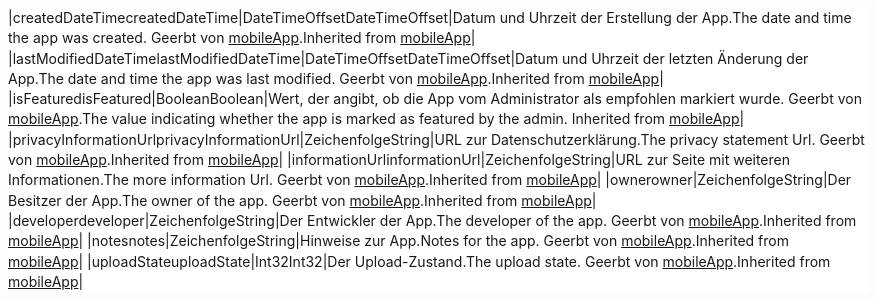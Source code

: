 |<span data-ttu-id="5c6d2-153">createdDateTime</span><span class="sxs-lookup"><span data-stu-id="5c6d2-153">createdDateTime</span></span>|<span data-ttu-id="5c6d2-154">DateTimeOffset</span><span class="sxs-lookup"><span data-stu-id="5c6d2-154">DateTimeOffset</span></span>|<span data-ttu-id="5c6d2-155">Datum und Uhrzeit der Erstellung der App.</span><span class="sxs-lookup"><span data-stu-id="5c6d2-155">The date and time the app was created.</span></span> <span data-ttu-id="5c6d2-156">Geerbt von [mobileApp](../resources/intune-apps-mobileapp.md).</span><span class="sxs-lookup"><span data-stu-id="5c6d2-156">Inherited from [mobileApp](../resources/intune-apps-mobileapp.md)</span></span>|
|<span data-ttu-id="5c6d2-157">lastModifiedDateTime</span><span class="sxs-lookup"><span data-stu-id="5c6d2-157">lastModifiedDateTime</span></span>|<span data-ttu-id="5c6d2-158">DateTimeOffset</span><span class="sxs-lookup"><span data-stu-id="5c6d2-158">DateTimeOffset</span></span>|<span data-ttu-id="5c6d2-159">Datum und Uhrzeit der letzten Änderung der App.</span><span class="sxs-lookup"><span data-stu-id="5c6d2-159">The date and time the app was last modified.</span></span> <span data-ttu-id="5c6d2-160">Geerbt von [mobileApp](../resources/intune-apps-mobileapp.md).</span><span class="sxs-lookup"><span data-stu-id="5c6d2-160">Inherited from [mobileApp](../resources/intune-apps-mobileapp.md)</span></span>|
|<span data-ttu-id="5c6d2-161">isFeatured</span><span class="sxs-lookup"><span data-stu-id="5c6d2-161">isFeatured</span></span>|<span data-ttu-id="5c6d2-162">Boolean</span><span class="sxs-lookup"><span data-stu-id="5c6d2-162">Boolean</span></span>|<span data-ttu-id="5c6d2-163">Wert, der angibt, ob die App vom Administrator als empfohlen markiert wurde. Geerbt von [mobileApp](../resources/intune-apps-mobileapp.md).</span><span class="sxs-lookup"><span data-stu-id="5c6d2-163">The value indicating whether the app is marked as featured by the admin. Inherited from [mobileApp](../resources/intune-apps-mobileapp.md)</span></span>|
|<span data-ttu-id="5c6d2-164">privacyInformationUrl</span><span class="sxs-lookup"><span data-stu-id="5c6d2-164">privacyInformationUrl</span></span>|<span data-ttu-id="5c6d2-165">Zeichenfolge</span><span class="sxs-lookup"><span data-stu-id="5c6d2-165">String</span></span>|<span data-ttu-id="5c6d2-166">URL zur Datenschutzerklärung.</span><span class="sxs-lookup"><span data-stu-id="5c6d2-166">The privacy statement Url.</span></span> <span data-ttu-id="5c6d2-167">Geerbt von [mobileApp](../resources/intune-apps-mobileapp.md).</span><span class="sxs-lookup"><span data-stu-id="5c6d2-167">Inherited from [mobileApp](../resources/intune-apps-mobileapp.md)</span></span>|
|<span data-ttu-id="5c6d2-168">informationUrl</span><span class="sxs-lookup"><span data-stu-id="5c6d2-168">informationUrl</span></span>|<span data-ttu-id="5c6d2-169">Zeichenfolge</span><span class="sxs-lookup"><span data-stu-id="5c6d2-169">String</span></span>|<span data-ttu-id="5c6d2-170">URL zur Seite mit weiteren Informationen.</span><span class="sxs-lookup"><span data-stu-id="5c6d2-170">The more information Url.</span></span> <span data-ttu-id="5c6d2-171">Geerbt von [mobileApp](../resources/intune-apps-mobileapp.md).</span><span class="sxs-lookup"><span data-stu-id="5c6d2-171">Inherited from [mobileApp](../resources/intune-apps-mobileapp.md)</span></span>|
|<span data-ttu-id="5c6d2-172">owner</span><span class="sxs-lookup"><span data-stu-id="5c6d2-172">owner</span></span>|<span data-ttu-id="5c6d2-173">Zeichenfolge</span><span class="sxs-lookup"><span data-stu-id="5c6d2-173">String</span></span>|<span data-ttu-id="5c6d2-174">Der Besitzer der App.</span><span class="sxs-lookup"><span data-stu-id="5c6d2-174">The owner of the app.</span></span> <span data-ttu-id="5c6d2-175">Geerbt von [mobileApp](../resources/intune-apps-mobileapp.md).</span><span class="sxs-lookup"><span data-stu-id="5c6d2-175">Inherited from [mobileApp](../resources/intune-apps-mobileapp.md)</span></span>|
|<span data-ttu-id="5c6d2-176">developer</span><span class="sxs-lookup"><span data-stu-id="5c6d2-176">developer</span></span>|<span data-ttu-id="5c6d2-177">Zeichenfolge</span><span class="sxs-lookup"><span data-stu-id="5c6d2-177">String</span></span>|<span data-ttu-id="5c6d2-178">Der Entwickler der App.</span><span class="sxs-lookup"><span data-stu-id="5c6d2-178">The developer of the app.</span></span> <span data-ttu-id="5c6d2-179">Geerbt von [mobileApp](../resources/intune-apps-mobileapp.md).</span><span class="sxs-lookup"><span data-stu-id="5c6d2-179">Inherited from [mobileApp](../resources/intune-apps-mobileapp.md)</span></span>|
|<span data-ttu-id="5c6d2-180">notes</span><span class="sxs-lookup"><span data-stu-id="5c6d2-180">notes</span></span>|<span data-ttu-id="5c6d2-181">Zeichenfolge</span><span class="sxs-lookup"><span data-stu-id="5c6d2-181">String</span></span>|<span data-ttu-id="5c6d2-182">Hinweise zur App.</span><span class="sxs-lookup"><span data-stu-id="5c6d2-182">Notes for the app.</span></span> <span data-ttu-id="5c6d2-183">Geerbt von [mobileApp](../resources/intune-apps-mobileapp.md).</span><span class="sxs-lookup"><span data-stu-id="5c6d2-183">Inherited from [mobileApp](../resources/intune-apps-mobileapp.md)</span></span>|
|<span data-ttu-id="5c6d2-184">uploadState</span><span class="sxs-lookup"><span data-stu-id="5c6d2-184">uploadState</span></span>|<span data-ttu-id="5c6d2-185">Int32</span><span class="sxs-lookup"><span data-stu-id="5c6d2-185">Int32</span></span>|<span data-ttu-id="5c6d2-186">Der Upload-Zustand.</span><span class="sxs-lookup"><span data-stu-id="5c6d2-186">The upload state.</span></span> <span data-ttu-id="5c6d2-187">Geerbt von [mobileApp](../resources/intune-apps-mobileapp.md).</span><span class="sxs-lookup"><span data-stu-id="5c6d2-187">Inherited from [mobileApp](../resources/intune-apps-mobileapp.md)</span></span>|